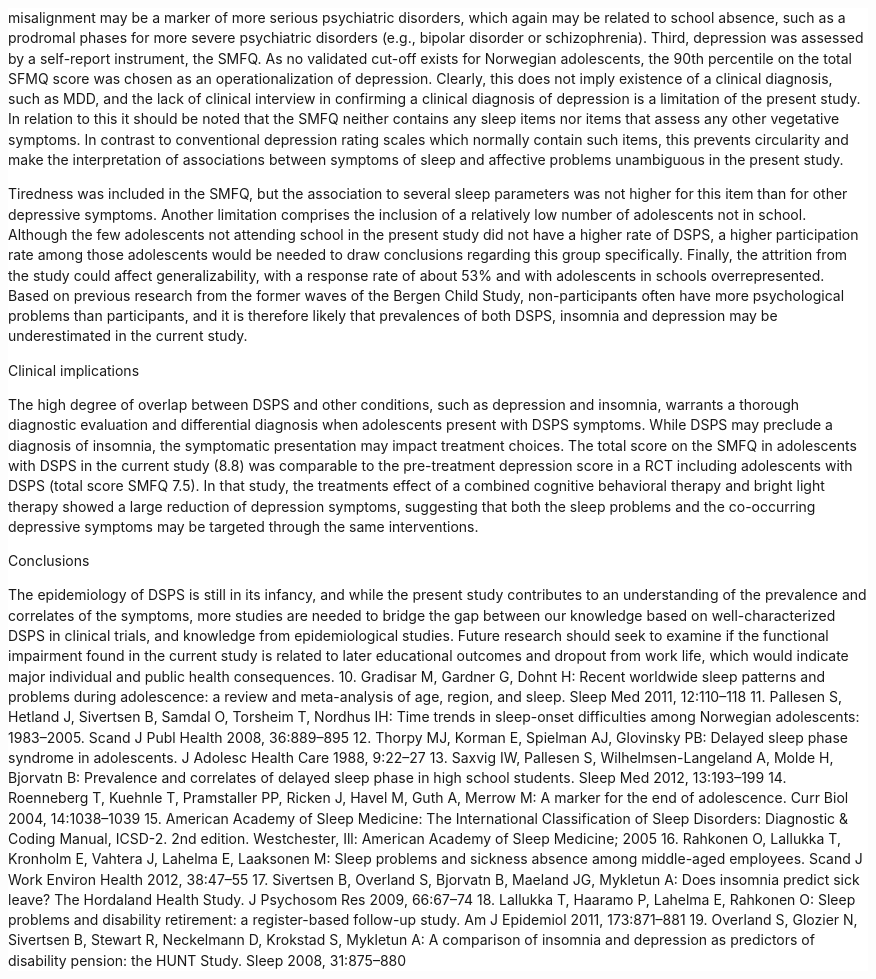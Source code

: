 misalignment may be a marker of more serious psychiatric disorders, which again may be related to school absence, such as a prodromal phases for more severe psychiatric disorders (e.g., bipolar disorder or schizophrenia). Third, depression was assessed by a self-report instrument, the SMFQ. As no validated cut-off exists for Norwegian adolescents, the 90th percentile on the total SFMQ score was chosen as an operationalization of depression. Clearly, this does not imply existence of a clinical diagnosis, such as MDD, and the lack of clinical interview in confirming a clinical diagnosis of depression is a limitation of the present study. In relation to this it should be noted that the SMFQ neither contains any sleep items nor items that assess any other vegetative symptoms. In contrast to conventional depression rating scales which normally contain such items, this prevents circularity and make the interpretation of associations between symptoms of sleep and affective problems unambiguous in the present study.

Tiredness was included in the SMFQ, but the association to several sleep parameters was not higher for this item than for other depressive symptoms. Another limitation comprises the inclusion of a relatively low number of adolescents not in school. Although the few adolescents not attending school in the present study did not have a higher rate of DSPS, a higher participation rate among those adolescents would be needed to draw conclusions regarding this group specifically. Finally, the attrition from the study could affect generalizability, with a response rate of about 53% and with adolescents in schools overrepresented. Based on previous research from the former waves of the Bergen Child Study, non-participants often have more psychological problems than participants, and it is therefore likely that prevalences of both DSPS, insomnia and depression may be underestimated in the current study.

Clinical implications

The high degree of overlap between DSPS and other conditions, such as depression and insomnia, warrants a thorough diagnostic evaluation and differential diagnosis when adolescents present with DSPS symptoms. While DSPS may preclude a diagnosis of insomnia, the symptomatic presentation may impact treatment choices. The total score on the SMFQ in adolescents with DSPS in the current study (8.8) was comparable to the pre-treatment depression score in a RCT including adolescents with DSPS (total score SMFQ 7.5). In that study, the treatments effect of a combined cognitive behavioral therapy and bright light therapy showed a large reduction of depression symptoms, suggesting that both the sleep problems and the co-occurring depressive symptoms may be targeted through the same interventions.

Conclusions

The epidemiology of DSPS is still in its infancy, and while the present study contributes to an understanding of the prevalence and correlates of the symptoms, more studies are needed to bridge the gap between our knowledge based on well-characterized DSPS in clinical trials, and knowledge from epidemiological studies. Future research should seek to examine if the functional impairment found in the current study is related to later educational outcomes and dropout from work life, which would indicate major individual and public health consequences. 10. Gradisar M, Gardner G, Dohnt H: Recent worldwide sleep patterns and problems during adolescence: a review and meta-analysis of age, region, and sleep. Sleep Med 2011, 12:110–118
11. Pallesen S, Hetland J, Sivertsen B, Samdal O, Torsheim T, Nordhus IH: Time trends in sleep-onset difficulties among Norwegian adolescents: 1983–2005. Scand J Publ Health 2008, 36:889–895
12. Thorpy MJ, Korman E, Spielman AJ, Glovinsky PB: Delayed sleep phase syndrome in adolescents. J Adolesc Health Care 1988, 9:22–27
13. Saxvig IW, Pallesen S, Wilhelmsen-Langeland A, Molde H, Bjorvatn B: Prevalence and correlates of delayed sleep phase in high school students. Sleep Med 2012, 13:193–199
14. Roenneberg T, Kuehnle T, Pramstaller PP, Ricken J, Havel M, Guth A, Merrow M: A marker for the end of adolescence. Curr Biol 2004, 14:1038–1039
15. American Academy of Sleep Medicine: The International Classification of Sleep Disorders: Diagnostic & Coding Manual, ICSD-2. 2nd edition. Westchester, Ill: American Academy of Sleep Medicine; 2005
16. Rahkonen O, Lallukka T, Kronholm E, Vahtera J, Lahelma E, Laaksonen M: Sleep problems and sickness absence among middle-aged employees. Scand J Work Environ Health 2012, 38:47–55
17. Sivertsen B, Overland S, Bjorvatn B, Maeland JG, Mykletun A: Does insomnia predict sick leave? The Hordaland Health Study. J Psychosom Res 2009, 66:67–74
18. Lallukka T, Haaramo P, Lahelma E, Rahkonen O: Sleep problems and disability retirement: a register-based follow-up study. Am J Epidemiol 2011, 173:871–881
19. Overland S, Glozier N, Sivertsen B, Stewart R, Neckelmann D, Krokstad S, Mykletun A: A comparison of insomnia and depression as predictors of disability pension: the HUNT Study. Sleep 2008, 31:875–880